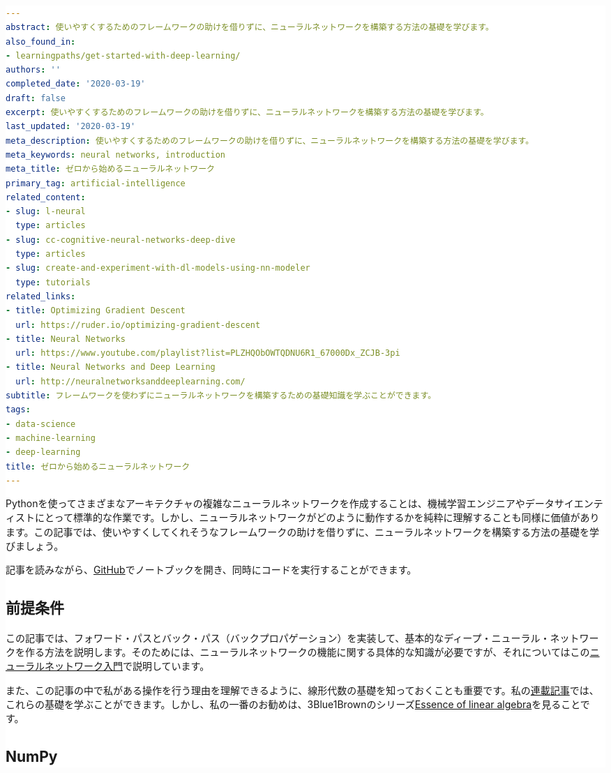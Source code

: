 ```yaml
---
abstract: 使いやすくするためのフレームワークの助けを借りずに、ニューラルネットワークを構築する方法の基礎を学びます。
also_found_in:
- learningpaths/get-started-with-deep-learning/
authors: ''
completed_date: '2020-03-19'
draft: false
excerpt: 使いやすくするためのフレームワークの助けを借りずに、ニューラルネットワークを構築する方法の基礎を学びます。
last_updated: '2020-03-19'
meta_description: 使いやすくするためのフレームワークの助けを借りずに、ニューラルネットワークを構築する方法の基礎を学びます。
meta_keywords: neural networks, introduction
meta_title: ゼロから始めるニューラルネットワーク
primary_tag: artificial-intelligence
related_content:
- slug: l-neural
  type: articles
- slug: cc-cognitive-neural-networks-deep-dive
  type: articles
- slug: create-and-experiment-with-dl-models-using-nn-modeler
  type: tutorials
related_links:
- title: Optimizing Gradient Descent
  url: https://ruder.io/optimizing-gradient-descent
- title: Neural Networks
  url: https://www.youtube.com/playlist?list=PLZHQObOWTQDNU6R1_67000Dx_ZCJB-3pi
- title: Neural Networks and Deep Learning
  url: http://neuralnetworksanddeeplearning.com/
subtitle: フレームワークを使わずにニューラルネットワークを構築するための基礎知識を学ぶことができます。
tags:
- data-science
- machine-learning
- deep-learning
title: ゼロから始めるニューラルネットワーク
---
```


Pythonを使ってさまざまなアーキテクチャの複雑なニューラルネットワークを作成することは、機械学習エンジニアやデータサイエンティストにとって標準的な作業です。しかし、ニューラルネットワークがどのように動作するかを純粋に理解することも同様に価値があります。この記事では、使いやすくしてくれそうなフレームワークの助けを借りずに、ニューラルネットワークを構築する方法の基礎を学びましょう。

記事を読みながら、[GitHub](https://github.com/casperbh96/Neural-Network-From-Scratch)でノートブックを開き、同時にコードを実行することができます。

## 前提条件

この記事では、フォワード・パスとバック・パス（バックプロパゲーション）を実装して、基本的なディープ・ニューラル・ネットワークを作る方法を説明します。そのためには、ニューラルネットワークの機能に関する具体的な知識が必要ですが、それについてはこの[ニューラルネットワーク入門](https://mlfromscratch.com/neural-networks-explained/)で説明しています。

また、この記事の中で私がある操作を行う理由を理解できるように、線形代数の基礎を知っておくことも重要です。私の[連載記事](https://mlfromscratch.com/tag/linear-algebra/)では、これらの基礎を学ぶことができます。しかし、私の一番のお勧めは、3Blue1Brownのシリーズ[Essence of linear algebra](http://www.youtube.com/playlist?list=PLZHQObOWTQDPD3MizzM2xVFitgF8hE_ab)を見ることです。

## NumPy
